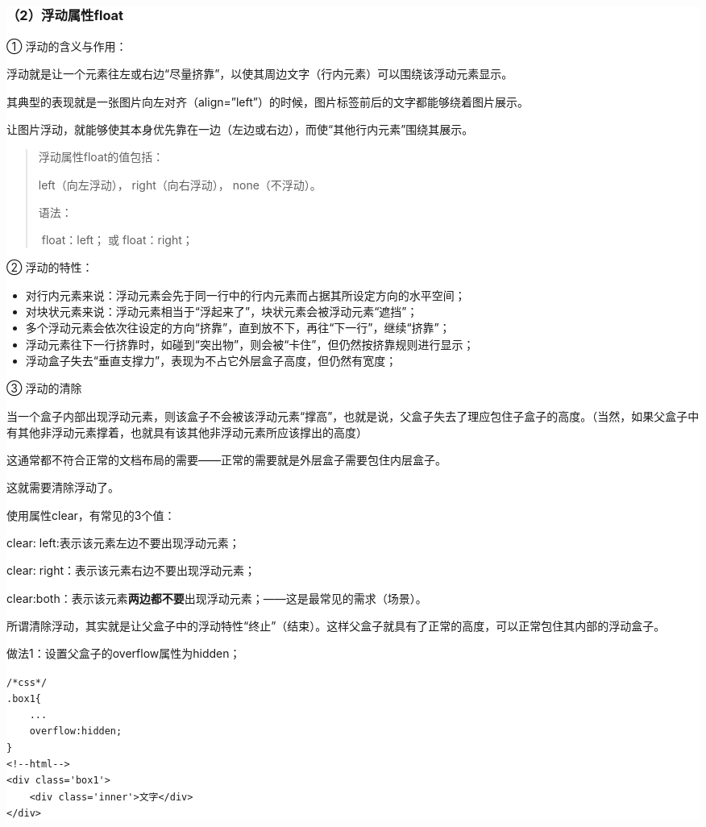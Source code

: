 ### （2）浮动属性float

① 浮动的含义与作用：

浮动就是让一个元素往左或右边“尽量挤靠”，以使其周边文字（行内元素）可以围绕该浮动元素显示。

其典型的表现就是一张图片向左对齐（align=”left”）的时候，图片标签前后的文字都能够绕着图片展示。

让图片浮动，就能够使其本身优先靠在一边（左边或右边），而使“其他行内元素”围绕其展示。 

> 浮动属性float的值包括：
>
> left（向左浮动）， right（向右浮动）， none（不浮动）。
>
> 语法：
>
> ​	float：left；       或           float：right；

② 浮动的特性：

- 对行内元素来说：浮动元素会先于同一行中的行内元素而占据其所设定方向的水平空间；
- 对块状元素来说：浮动元素相当于“浮起来了”，块状元素会被浮动元素“遮挡”；
- 多个浮动元素会依次往设定的方向“挤靠”，直到放不下，再往“下一行”，继续“挤靠”； 
- 浮动元素往下一行挤靠时，如碰到“突出物”，则会被“卡住”，但仍然按挤靠规则进行显示； 
- 浮动盒子失去“垂直支撑力”，表现为不占它外层盒子高度，但仍然有宽度；

③ 浮动的清除

当一个盒子内部出现浮动元素，则该盒子不会被该浮动元素“撑高”，也就是说，父盒子失去了理应包住子盒子的高度。（当然，如果父盒子中有其他非浮动元素撑着，也就具有该其他非浮动元素所应该撑出的高度）

这通常都不符合正常的文档布局的需要——正常的需要就是外层盒子需要包住内层盒子。 

这就需要清除浮动了。

使用属性clear，有常见的3个值：

clear: left:表示该元素左边不要出现浮动元素；

clear: right：表示该元素右边不要出现浮动元素；

clear:both：表示该元素**两边都不要**出现浮动元素；——这是最常见的需求（场景）。

所谓清除浮动，其实就是让父盒子中的浮动特性“终止”（结束）。这样父盒子就具有了正常的高度，可以正常包住其内部的浮动盒子。

做法1：设置父盒子的overflow属性为hidden；

```html+css
/*css*/
.box1{
	...
	overflow:hidden;
}
<!--html-->
<div class='box1'>
	<div class='inner'>文字</div>
</div>
```


